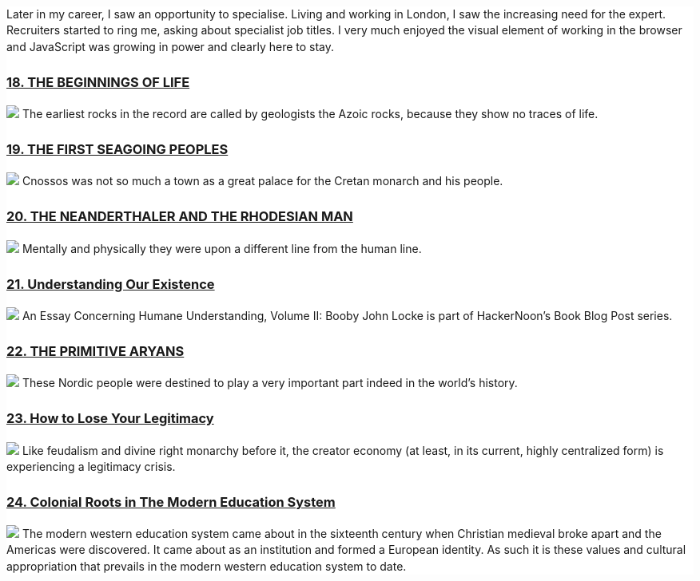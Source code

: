 Later in my career, I saw an opportunity to specialise. Living and working in London, I saw the increasing need for the expert. Recruiters started to ring me, asking about specialist job titles. I very much enjoyed the visual element of working in the browser and JavaScript was growing in power and clearly here to stay.

### [18. THE BEGINNINGS OF LIFE](https://hackernoon.com/the-beginnings-of-life)
![](https://cdn.hackernoon.com/images/avQYvrjJIBaKPhWX8YvQNBgKlXv2-r3j3kkt.jpeg)
The earliest rocks in the record are called by geologists the Azoic rocks, because they show no traces of life.

### [19. THE FIRST SEAGOING PEOPLES](https://hackernoon.com/the-first-seagoing-peoples)
![](https://cdn.hackernoon.com/images/avQYvrjJIBaKPhWX8YvQNBgKlXv2-a71v3lh6.jpeg)
Cnossos was not so much a town as a great palace for the Cretan monarch and his people.

### [20. THE NEANDERTHALER AND THE RHODESIAN MAN](https://hackernoon.com/the-neanderthaler-and-the-rhodesian-man)
![](https://cdn.hackernoon.com/images/avQYvrjJIBaKPhWX8YvQNBgKlXv2-zvw3ltl.jpeg)
Mentally and physically they were upon a different line from the human line.

### [21. Understanding Our Existence](https://hackernoon.com/understanding-our-existence)
![](https://cdn.hackernoon.com/images/ARCWTrgYpoc531106B2eMedWoT42-gm93ok1.jpeg)
An Essay Concerning Humane Understanding, Volume II: Booby John Locke is part of HackerNoon’s Book Blog Post series.

### [22. THE PRIMITIVE ARYANS](https://hackernoon.com/the-primitive-aryans)
![](https://cdn.hackernoon.com/images/avQYvrjJIBaKPhWX8YvQNBgKlXv2-32233l4j.jpeg)
These Nordic people were destined to play a very important part indeed in the world’s history.

### [23. How to Lose Your Legitimacy](https://hackernoon.com/how-to-lose-your-legitimacy)
![](https://cdn.hackernoon.com/images/Vz02PsfCbQga1SxmztxgUiidpS33-rv93vfm.jpeg)
Like feudalism and divine right monarchy before it, the creator economy (at least, in its current, highly centralized form) is experiencing a legitimacy crisis.

### [24. Colonial Roots in The Modern Education System](https://hackernoon.com/colonial-roots-in-the-modern-education-system-6s343y3h)
![](https://cdn.hackernoon.com/drafts/3y2d41fm.png)
The modern western education system came about in the sixteenth century when Christian medieval broke apart and the Americas were discovered. It came about as an institution and formed a European identity. As such it is these values and cultural appropriation that prevails in the modern western education system to date.
